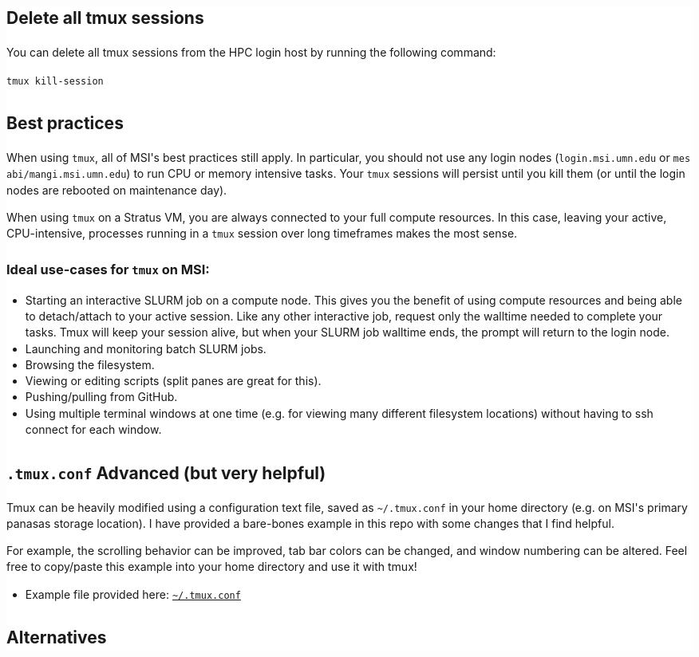 


## Delete all tmux sessions

You can delete all tmux sessions from the HPC login host by running the following command:

```
tmux kill-session
```

## Best practices

When using `tmux`, all of MSI's best practices still apply. In particular, you should not use any login nodes (`login.msi.umn.edu` or `mesabi/mangi.msi.umn.edu`) to run CPU or memory intensive tasks. Your `tmux` sessions will persist until you kill them (or until the login nodes are rebooted on maintenance day).

When using `tmux` on a Stratus VM, you are always connected to your full compute resources. In this case, leaving your active, CPU-intensive, processes running in a `tmux` session over long timeframes makes the most sense.



### Ideal use-cases for `tmux` on MSI:

* Starting an interactive SLURM job on a compute node. This gives you the benefit of using compute resources and being able to detach/attach to your active session. Like any other interactive job, request only the walltime needed to complete your tasks. Tmux will keep your session alive, but when your SLURM job walltime ends, the prompt will return to the login node.
* Launching and monitoring batch SLURM jobs.
* Browsing the filesystem.
* Viewing or editing scripts (split panes are great for this).
* Pushing/pulling from GitHub.
* Using multiple terminal windows at one time (e.g. for viewing many different filesystem locations) without having to ssh connect for each window.




## `.tmux.conf` Advanced (but very helpful) 


Tmux can be heavily modified using a configuration text file, saved as `~/.tmux.conf` in your home directory (e.g. on MSI's primary panasas storage location). I have provided a bare-bones example in this repo with some changes that I find helpful. 

For example, the scrolling behavior can be improved, tab bar colors can be changed, and window numbering can be altered. Feel free to copy/paste this example into your home directory and use it with tmux!

* Example file provided here: [`~/.tmux.conf`](./.tmux.conf)




## Alternatives
